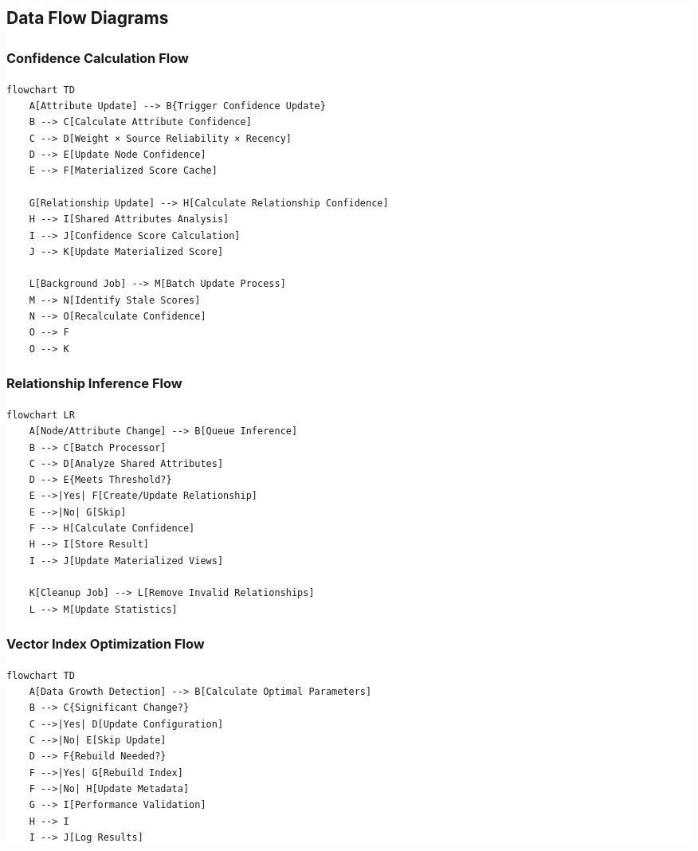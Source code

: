 ## Data Flow Diagrams

### Confidence Calculation Flow

```mermaid
flowchart TD
    A[Attribute Update] --> B{Trigger Confidence Update}
    B --> C[Calculate Attribute Confidence]
    C --> D[Weight × Source Reliability × Recency]
    D --> E[Update Node Confidence]
    E --> F[Materialized Score Cache]
    
    G[Relationship Update] --> H[Calculate Relationship Confidence]
    H --> I[Shared Attributes Analysis]
    I --> J[Confidence Score Calculation]
    J --> K[Update Materialized Score]
    
    L[Background Job] --> M[Batch Update Process]
    M --> N[Identify Stale Scores]
    N --> O[Recalculate Confidence]
    O --> F
    O --> K
```

### Relationship Inference Flow

```mermaid
flowchart LR
    A[Node/Attribute Change] --> B[Queue Inference]
    B --> C[Batch Processor]
    C --> D[Analyze Shared Attributes]
    D --> E{Meets Threshold?}
    E -->|Yes| F[Create/Update Relationship]
    E -->|No| G[Skip]
    F --> H[Calculate Confidence]
    H --> I[Store Result]
    I --> J[Update Materialized Views]
    
    K[Cleanup Job] --> L[Remove Invalid Relationships]
    L --> M[Update Statistics]
```

### Vector Index Optimization Flow

```mermaid
flowchart TD
    A[Data Growth Detection] --> B[Calculate Optimal Parameters]
    B --> C{Significant Change?}
    C -->|Yes| D[Update Configuration]
    C -->|No| E[Skip Update]
    D --> F{Rebuild Needed?}
    F -->|Yes| G[Rebuild Index]
    F -->|No| H[Update Metadata]
    G --> I[Performance Validation]
    H --> I
    I --> J[Log Results]
```
